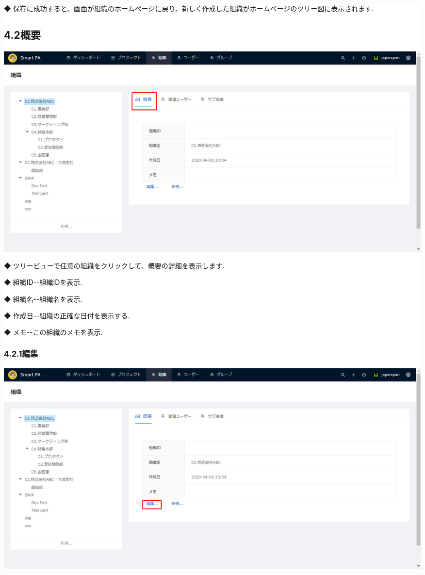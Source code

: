 ◆ 保存に成功すると、画面が組織のホームページに戻り、新しく作成した組織がホームページのツリー図に表示されます.



## 4.2概要

![4-4.2-1](./images/4-4.2-1.png)

◆ ツリービューで任意の組織をクリックして、概要の詳細を表示します.

◆ 組織ID--組織IDを表示.

◆ 組織名--組織名を表示.

◆ 作成日--組織の正確な日付を表示する.

◆ メモ--この組織のメモを表示.



### 4.2.1編集

![4-4.2.1-1](./images/4-4.2.1-1.png)
